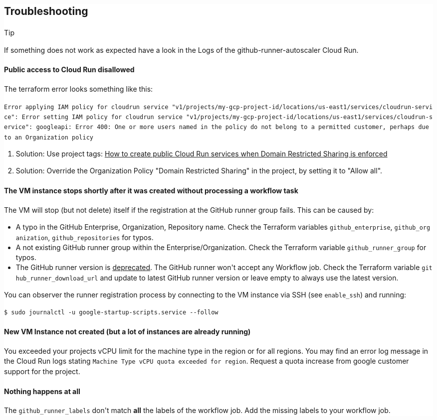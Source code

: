 ## Troubleshooting

> [!TIP]
> If something does not work as expected have a look in the Logs of the github-runner-autoscaler Cloud Run.

#### Public access to Cloud Run disallowed

The terraform error looks something like this:
```
Error applying IAM policy for cloudrun service "v1/projects/my-gcp-project-id/locations/us-east1/services/cloudrun-service": Error setting IAM policy for cloudrun service "v1/projects/my-gcp-project-id/locations/us-east1/services/cloudrun-service": googleapi: Error 400: One or more users named in the policy do not belong to a permitted customer, perhaps due to an Organization policy
```

1. Solution: Use project tags: [How to create public Cloud Run services when Domain Restricted Sharing is enforced](https://cloud.google.com/blog/topics/developers-practitioners/how-create-public-cloud-run-services-when-domain-restricted-sharing-enforced?hl=en)

2. Solution: Override the Organization Policy "Domain Restricted Sharing" in the project, by setting it to "Allow all".

#### The VM instance stops shortly after it was created without processing a workflow task

The VM will stop (but not delete) itself if the registration at the GitHub runner group fails. This can be caused by:
* A typo in the GitHub Enterprise, Organization, Repository name. Check the Terraform variables `github_enterprise`, `github_organization`, `github_repositories` for typos.
* A not existing GitHub runner group within the Enterprise/Organization. Check the Terraform variable `github_runner_group` for typos.
* The GitHub runner version is [deprecated](https://docs.github.com/en/actions/hosting-your-own-runners/managing-self-hosted-runners/autoscaling-with-self-hosted-runners#controlling-runner-software-updates-on-self-hosted-runners). The GitHub runner won't accept any Workflow job. Check the Terraform variable `github_runner_download_url` and update to latest GitHub runner version or leave empty to always use the latest version.

You can observer the runner registration process by connecting to the VM instance via SSH (see `enable_ssh`) and running:
```
$ sudo journalctl -u google-startup-scripts.service --follow
```

#### New VM Instance not created (but a lot of instances are already running)

You exceeded your projects vCPU limit for the machine type in the region or for all regions. You may find an error log message in the Cloud Run logs stating `Machine Type vCPU quota exceeded for region`. Request a quota increase from google customer support for the project.

#### Nothing happens at all

The `github_runner_labels` don't match **all** the labels of the workflow job. Add the missing labels to your workflow job.
